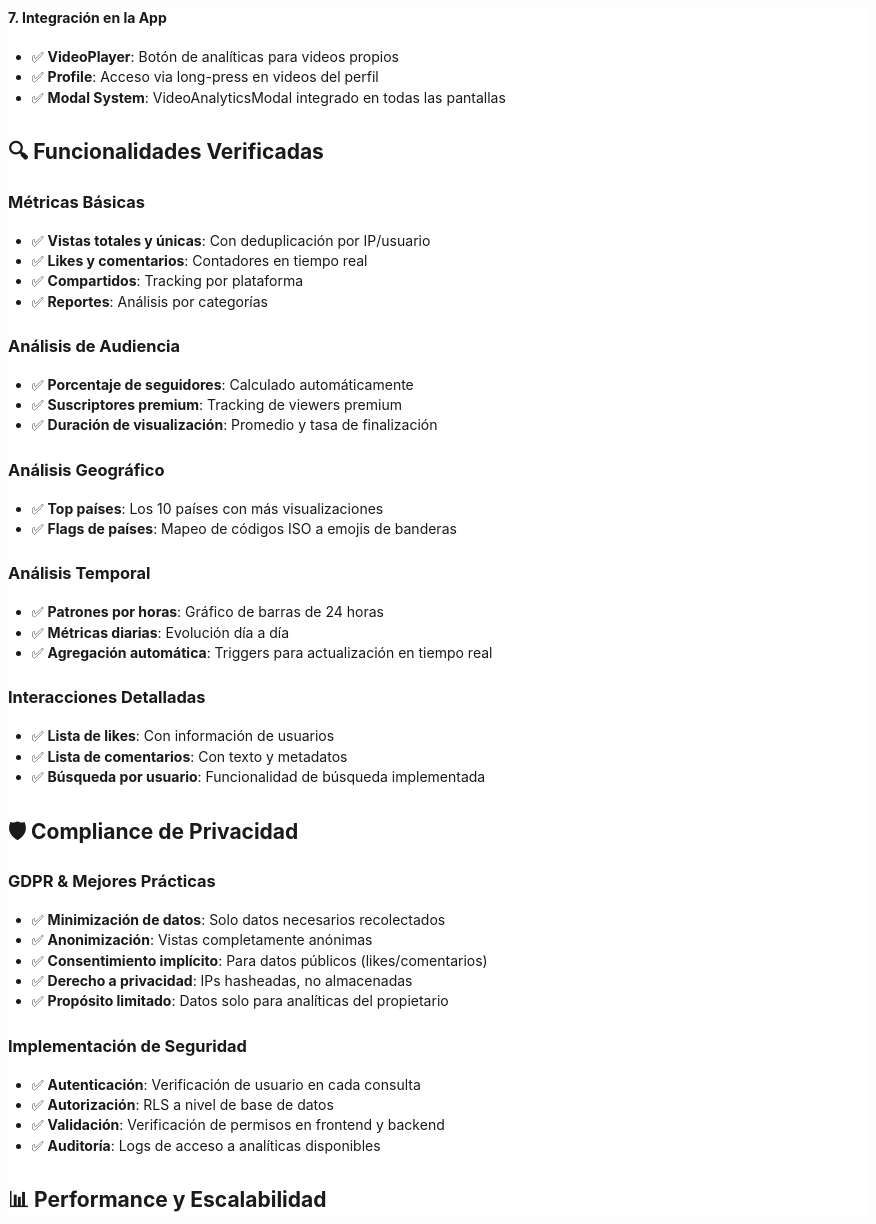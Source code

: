 #### 7. **Integración en la App**
- ✅ **VideoPlayer**: Botón de analíticas para videos propios
- ✅ **Profile**: Acceso via long-press en videos del perfil
- ✅ **Modal System**: VideoAnalyticsModal integrado en todas las pantallas

## 🔍 Funcionalidades Verificadas

### Métricas Básicas
- ✅ **Vistas totales y únicas**: Con deduplicación por IP/usuario
- ✅ **Likes y comentarios**: Contadores en tiempo real
- ✅ **Compartidos**: Tracking por plataforma
- ✅ **Reportes**: Análisis por categorías

### Análisis de Audiencia
- ✅ **Porcentaje de seguidores**: Calculado automáticamente
- ✅ **Suscriptores premium**: Tracking de viewers premium
- ✅ **Duración de visualización**: Promedio y tasa de finalización

### Análisis Geográfico
- ✅ **Top países**: Los 10 países con más visualizaciones
- ✅ **Flags de países**: Mapeo de códigos ISO a emojis de banderas

### Análisis Temporal
- ✅ **Patrones por horas**: Gráfico de barras de 24 horas
- ✅ **Métricas diarias**: Evolución día a día
- ✅ **Agregación automática**: Triggers para actualización en tiempo real

### Interacciones Detalladas
- ✅ **Lista de likes**: Con información de usuarios
- ✅ **Lista de comentarios**: Con texto y metadatos
- ✅ **Búsqueda por usuario**: Funcionalidad de búsqueda implementada

## 🛡️ Compliance de Privacidad

### GDPR & Mejores Prácticas
- ✅ **Minimización de datos**: Solo datos necesarios recolectados
- ✅ **Anonimización**: Vistas completamente anónimas
- ✅ **Consentimiento implícito**: Para datos públicos (likes/comentarios)
- ✅ **Derecho a privacidad**: IPs hasheadas, no almacenadas
- ✅ **Propósito limitado**: Datos solo para analíticas del propietario

### Implementación de Seguridad
- ✅ **Autenticación**: Verificación de usuario en cada consulta
- ✅ **Autorización**: RLS a nivel de base de datos
- ✅ **Validación**: Verificación de permisos en frontend y backend
- ✅ **Auditoría**: Logs de acceso a analíticas disponibles

## 📊 Performance y Escalabilidad
